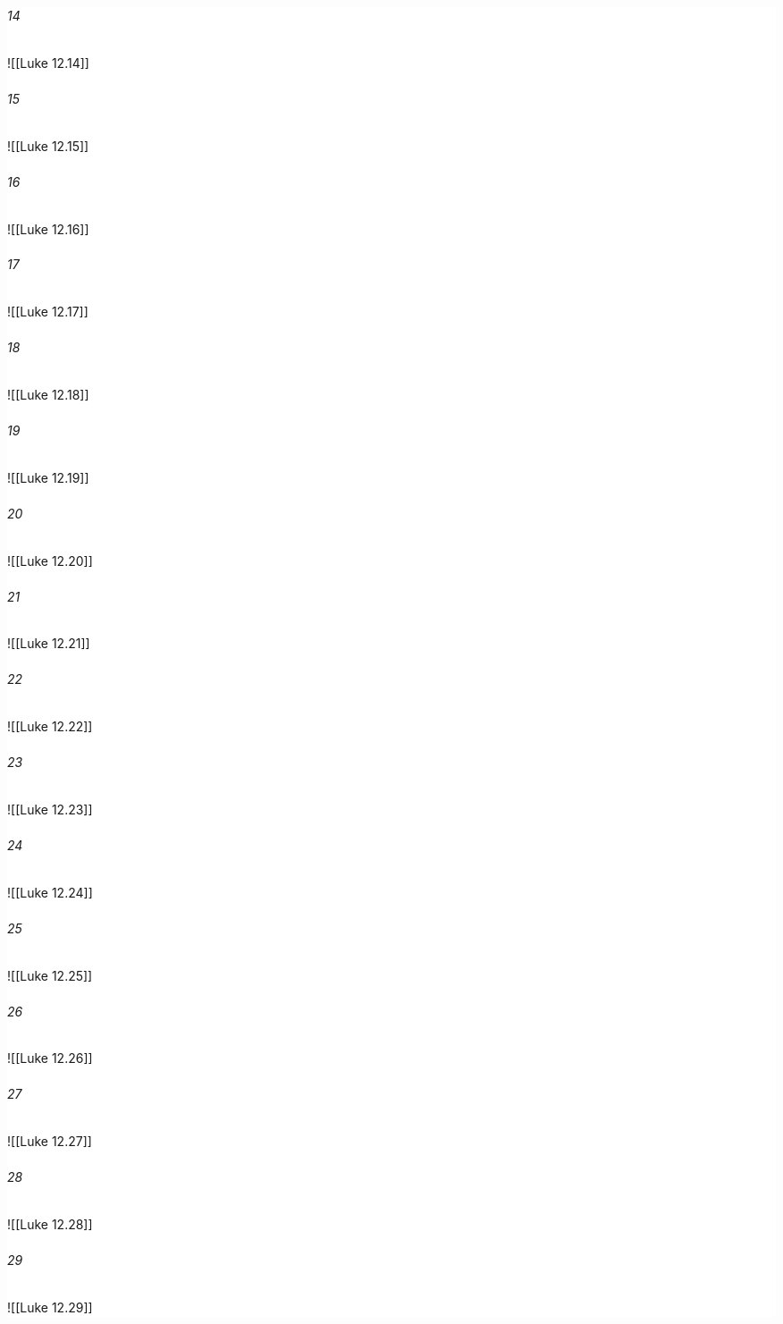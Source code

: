 ###### 14
![[Luke 12.14]] 

###### 15
![[Luke 12.15]]

###### 16
![[Luke 12.16]] 

###### 17
![[Luke 12.17]]

###### 18
![[Luke 12.18]] 

###### 19
![[Luke 12.19]] 

###### 20
![[Luke 12.20]]

###### 21
![[Luke 12.21]] 

###### 22
![[Luke 12.22]] 

###### 23
![[Luke 12.23]]

###### 24
![[Luke 12.24]] 

###### 25
![[Luke 12.25]]

###### 26
![[Luke 12.26]] 

###### 27
![[Luke 12.27]] 

###### 28
![[Luke 12.28]]

###### 29
![[Luke 12.29]] 
